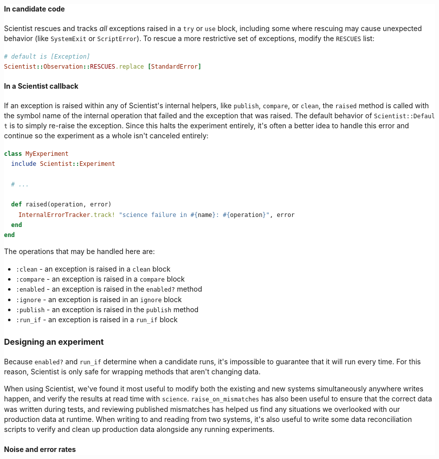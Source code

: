 #### In candidate code

Scientist rescues and tracks _all_ exceptions raised in a `try` or `use` block, including some where rescuing may cause unexpected behavior (like `SystemExit` or `ScriptError`). To rescue a more restrictive set of exceptions, modify the `RESCUES` list:

```ruby
# default is [Exception]
Scientist::Observation::RESCUES.replace [StandardError]
```

#### In a Scientist callback

If an exception is raised within any of Scientist's internal helpers, like `publish`, `compare`, or `clean`, the `raised` method is called with the symbol name of the internal operation that failed and the exception that was raised. The default behavior of `Scientist::Default` is to simply re-raise the exception. Since this halts the experiment entirely, it's often a better idea to handle this error and continue so the experiment as a whole isn't canceled entirely:

```ruby
class MyExperiment
  include Scientist::Experiment

  # ...

  def raised(operation, error)
    InternalErrorTracker.track! "science failure in #{name}: #{operation}", error
  end
end
```

The operations that may be handled here are:

* `:clean` - an exception is raised in a `clean` block
* `:compare` - an exception is raised in a `compare` block
* `:enabled` - an exception is raised in the `enabled?` method
* `:ignore` - an exception is raised in an `ignore` block
* `:publish` - an exception is raised in the `publish` method
* `:run_if` - an exception is raised in a `run_if` block

### Designing an experiment

Because `enabled?` and `run_if` determine when a candidate runs, it's impossible to guarantee that it will run every time. For this reason, Scientist is only safe for wrapping methods that aren't changing data.

When using Scientist, we've found it most useful to modify both the existing and new systems simultaneously anywhere writes happen, and verify the results at read time with `science`. `raise_on_mismatches` has also been useful to ensure that the correct data was written during tests, and reviewing published mismatches has helped us find any situations we overlooked with our production data at runtime. When writing to and reading from two systems, it's also useful to write some data reconciliation scripts to verify and clean up production data alongside any running experiments.

#### Noise and error rates
